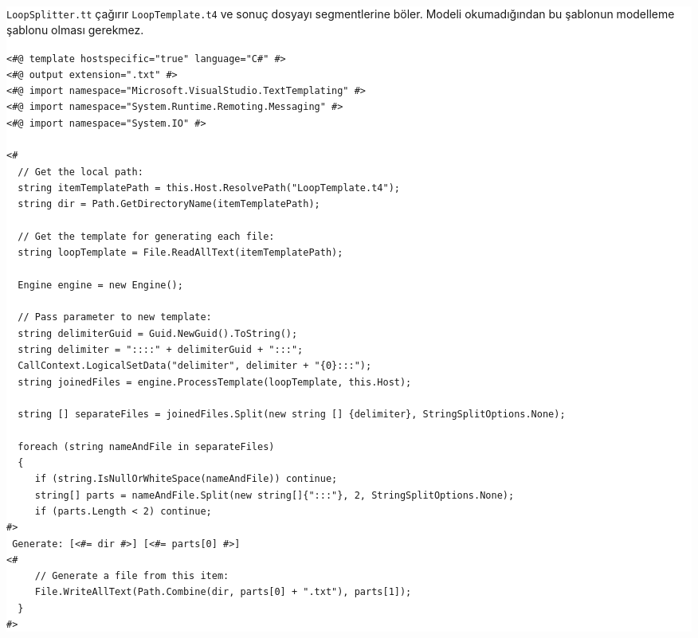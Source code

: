  `LoopSplitter.tt` çağırır `LoopTemplate.t4` ve sonuç dosyayı segmentlerine böler. Modeli okumadığından bu şablonun modelleme şablonu olması gerekmez.

```
<#@ template hostspecific="true" language="C#" #>
<#@ output extension=".txt" #>
<#@ import namespace="Microsoft.VisualStudio.TextTemplating" #>
<#@ import namespace="System.Runtime.Remoting.Messaging" #>
<#@ import namespace="System.IO" #>

<#
  // Get the local path:
  string itemTemplatePath = this.Host.ResolvePath("LoopTemplate.t4");
  string dir = Path.GetDirectoryName(itemTemplatePath);

  // Get the template for generating each file:
  string loopTemplate = File.ReadAllText(itemTemplatePath);

  Engine engine = new Engine();

  // Pass parameter to new template:
  string delimiterGuid = Guid.NewGuid().ToString();
  string delimiter = "::::" + delimiterGuid + ":::";
  CallContext.LogicalSetData("delimiter", delimiter + "{0}:::");
  string joinedFiles = engine.ProcessTemplate(loopTemplate, this.Host);

  string [] separateFiles = joinedFiles.Split(new string [] {delimiter}, StringSplitOptions.None);

  foreach (string nameAndFile in separateFiles)
  {
     if (string.IsNullOrWhiteSpace(nameAndFile)) continue;
     string[] parts = nameAndFile.Split(new string[]{":::"}, 2, StringSplitOptions.None);
     if (parts.Length < 2) continue;
#>
 Generate: [<#= dir #>] [<#= parts[0] #>]
<#
     // Generate a file from this item:
     File.WriteAllText(Path.Combine(dir, parts[0] + ".txt"), parts[1]);
  }
#>
```
